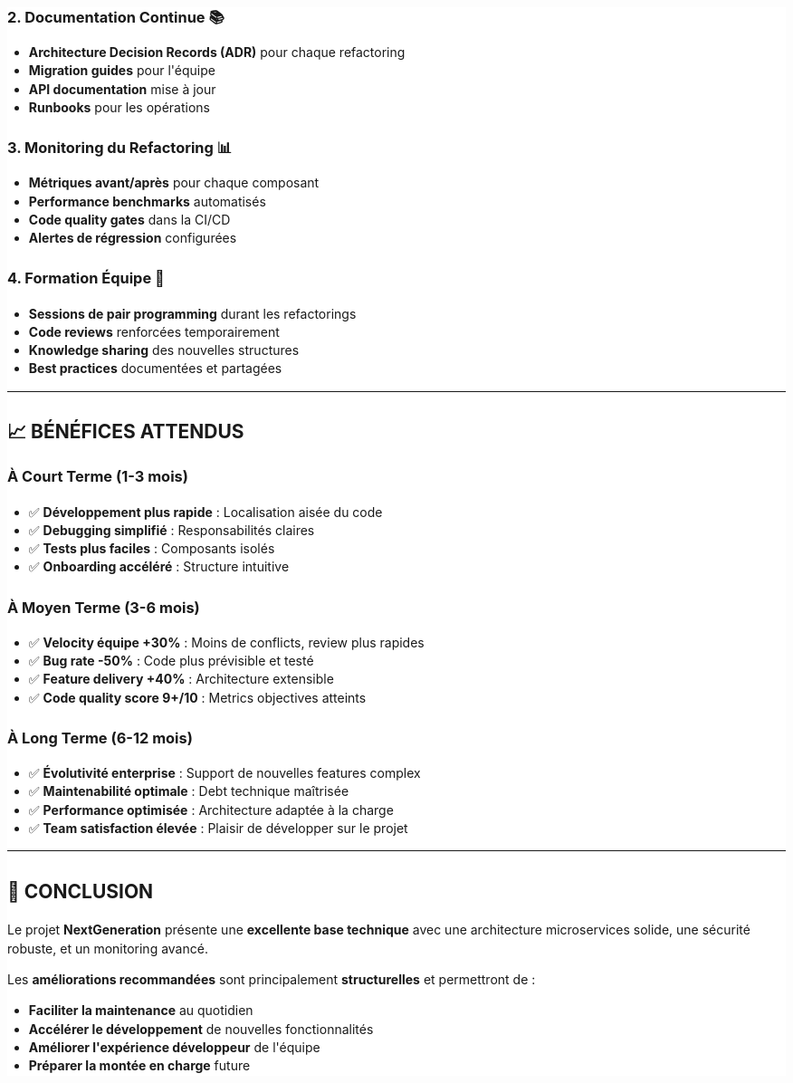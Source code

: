### 2. Documentation Continue 📚
- **Architecture Decision Records (ADR)** pour chaque refactoring
- **Migration guides** pour l'équipe
- **API documentation** mise à jour
- **Runbooks** pour les opérations

### 3. Monitoring du Refactoring 📊
- **Métriques avant/après** pour chaque composant
- **Performance benchmarks** automatisés
- **Code quality gates** dans la CI/CD
- **Alertes de régression** configurées

### 4. Formation Équipe 👥
- **Sessions de pair programming** durant les refactorings
- **Code reviews** renforcées temporairement
- **Knowledge sharing** des nouvelles structures
- **Best practices** documentées et partagées

---

## 📈 BÉNÉFICES ATTENDUS

### À Court Terme (1-3 mois)
- ✅ **Développement plus rapide** : Localisation aisée du code
- ✅ **Debugging simplifié** : Responsabilités claires
- ✅ **Tests plus faciles** : Composants isolés
- ✅ **Onboarding accéléré** : Structure intuitive

### À Moyen Terme (3-6 mois)
- ✅ **Velocity équipe +30%** : Moins de conflicts, review plus rapides
- ✅ **Bug rate -50%** : Code plus prévisible et testé
- ✅ **Feature delivery +40%** : Architecture extensible
- ✅ **Code quality score 9+/10** : Metrics objectives atteints

### À Long Terme (6-12 mois)
- ✅ **Évolutivité enterprise** : Support de nouvelles features complex
- ✅ **Maintenabilité optimale** : Debt technique maîtrisée
- ✅ **Performance optimisée** : Architecture adaptée à la charge
- ✅ **Team satisfaction élevée** : Plaisir de développer sur le projet

---

## 🎯 CONCLUSION

Le projet **NextGeneration** présente une **excellente base technique** avec une architecture microservices solide, une sécurité robuste, et un monitoring avancé. 

Les **améliorations recommandées** sont principalement **structurelles** et permettront de :
- **Faciliter la maintenance** au quotidien
- **Accélérer le développement** de nouvelles fonctionnalités  
- **Améliorer l'expérience développeur** de l'équipe
- **Préparer la montée en charge** future
